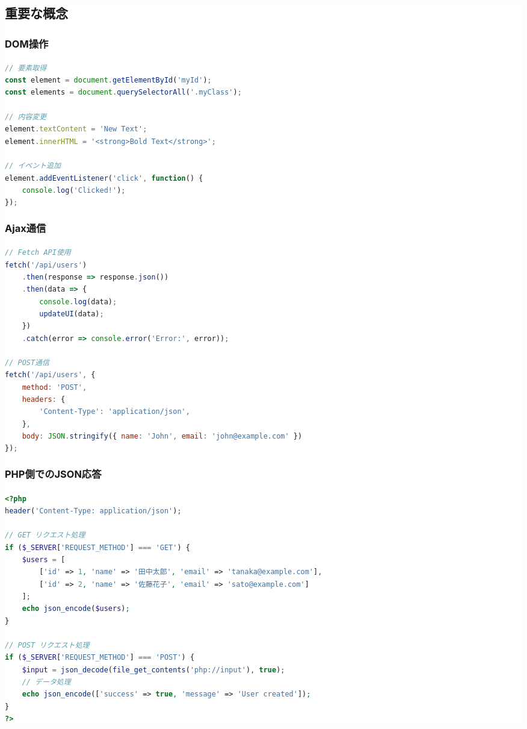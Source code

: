 ## 重要な概念

### DOM操作
```javascript
// 要素取得
const element = document.getElementById('myId');
const elements = document.querySelectorAll('.myClass');

// 内容変更
element.textContent = 'New Text';
element.innerHTML = '<strong>Bold Text</strong>';

// イベント追加
element.addEventListener('click', function() {
    console.log('Clicked!');
});
```

### Ajax通信
```javascript
// Fetch API使用
fetch('/api/users')
    .then(response => response.json())
    .then(data => {
        console.log(data);
        updateUI(data);
    })
    .catch(error => console.error('Error:', error));

// POST通信
fetch('/api/users', {
    method: 'POST',
    headers: {
        'Content-Type': 'application/json',
    },
    body: JSON.stringify({ name: 'John', email: 'john@example.com' })
});
```

### PHP側でのJSON応答
```php
<?php
header('Content-Type: application/json');

// GET リクエスト処理
if ($_SERVER['REQUEST_METHOD'] === 'GET') {
    $users = [
        ['id' => 1, 'name' => '田中太郎', 'email' => 'tanaka@example.com'],
        ['id' => 2, 'name' => '佐藤花子', 'email' => 'sato@example.com']
    ];
    echo json_encode($users);
}

// POST リクエスト処理
if ($_SERVER['REQUEST_METHOD'] === 'POST') {
    $input = json_decode(file_get_contents('php://input'), true);
    // データ処理
    echo json_encode(['success' => true, 'message' => 'User created']);
}
?>
```
